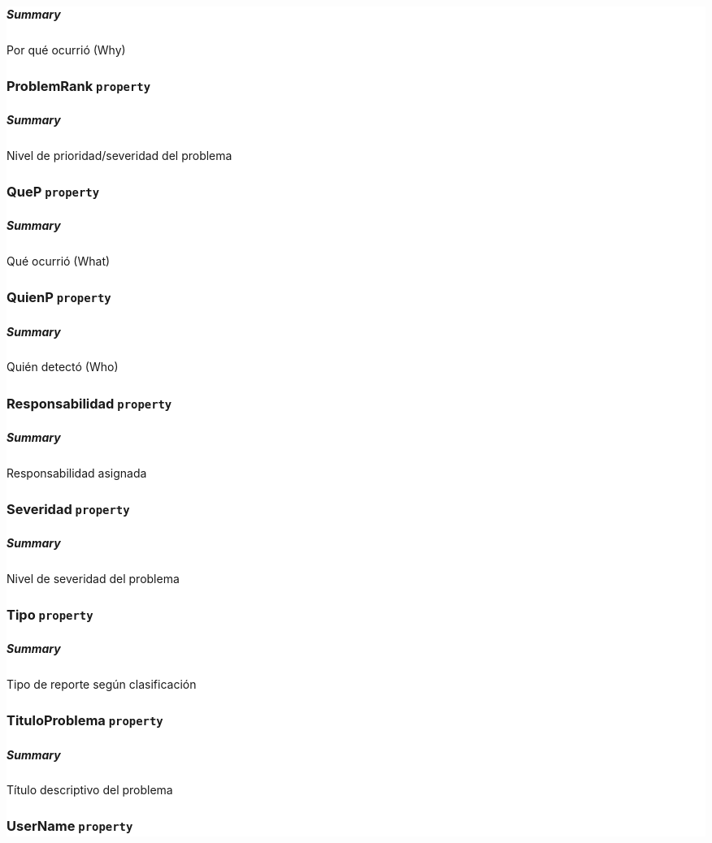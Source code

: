 ##### Summary

Por qué ocurrió (Why)

<a name='P-RSQR-Models-Reporte-ProblemRank'></a>
### ProblemRank `property`

##### Summary

Nivel de prioridad/severidad del problema

<a name='P-RSQR-Models-Reporte-QueP'></a>
### QueP `property`

##### Summary

Qué ocurrió (What)

<a name='P-RSQR-Models-Reporte-QuienP'></a>
### QuienP `property`

##### Summary

Quién detectó (Who)

<a name='P-RSQR-Models-Reporte-Responsabilidad'></a>
### Responsabilidad `property`

##### Summary

Responsabilidad asignada

<a name='P-RSQR-Models-Reporte-Severidad'></a>
### Severidad `property`

##### Summary

Nivel de severidad del problema

<a name='P-RSQR-Models-Reporte-Tipo'></a>
### Tipo `property`

##### Summary

Tipo de reporte según clasificación

<a name='P-RSQR-Models-Reporte-TituloProblema'></a>
### TituloProblema `property`

##### Summary

Título descriptivo del problema

<a name='P-RSQR-Models-Reporte-UserName'></a>
### UserName `property`
